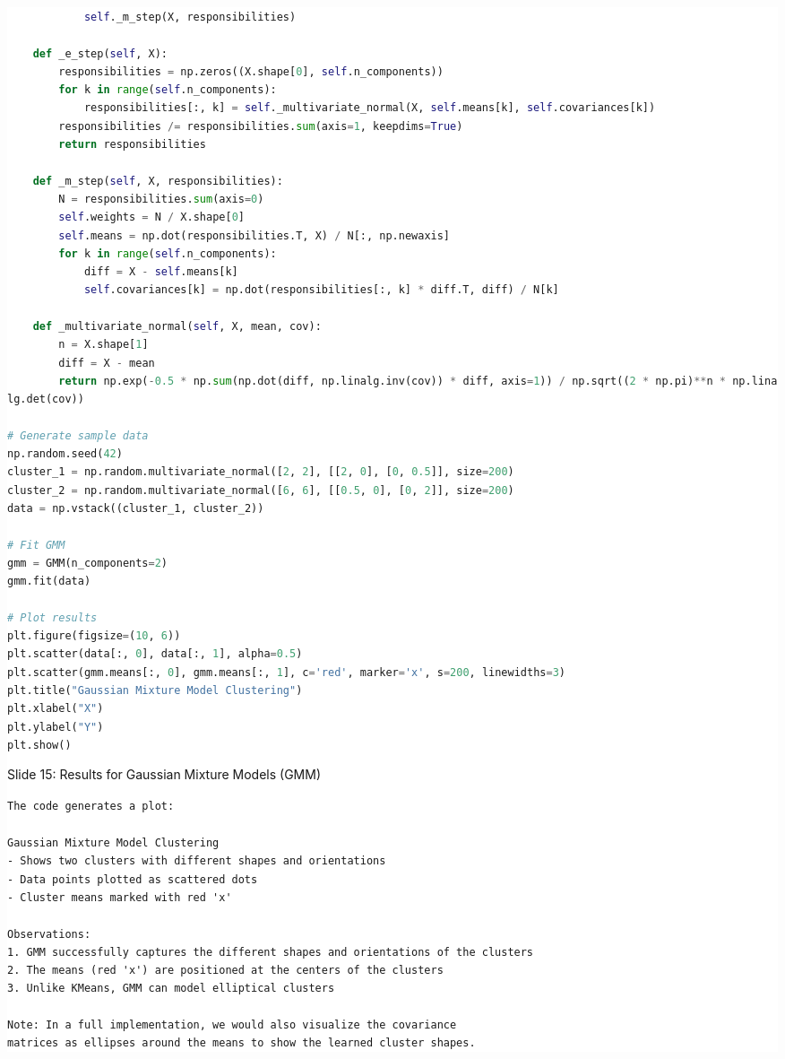 ```python
            self._m_step(X, responsibilities)
        
    def _e_step(self, X):
        responsibilities = np.zeros((X.shape[0], self.n_components))
        for k in range(self.n_components):
            responsibilities[:, k] = self._multivariate_normal(X, self.means[k], self.covariances[k])
        responsibilities /= responsibilities.sum(axis=1, keepdims=True)
        return responsibilities
    
    def _m_step(self, X, responsibilities):
        N = responsibilities.sum(axis=0)
        self.weights = N / X.shape[0]
        self.means = np.dot(responsibilities.T, X) / N[:, np.newaxis]
        for k in range(self.n_components):
            diff = X - self.means[k]
            self.covariances[k] = np.dot(responsibilities[:, k] * diff.T, diff) / N[k]
    
    def _multivariate_normal(self, X, mean, cov):
        n = X.shape[1]
        diff = X - mean
        return np.exp(-0.5 * np.sum(np.dot(diff, np.linalg.inv(cov)) * diff, axis=1)) / np.sqrt((2 * np.pi)**n * np.linalg.det(cov))

# Generate sample data
np.random.seed(42)
cluster_1 = np.random.multivariate_normal([2, 2], [[2, 0], [0, 0.5]], size=200)
cluster_2 = np.random.multivariate_normal([6, 6], [[0.5, 0], [0, 2]], size=200)
data = np.vstack((cluster_1, cluster_2))

# Fit GMM
gmm = GMM(n_components=2)
gmm.fit(data)

# Plot results
plt.figure(figsize=(10, 6))
plt.scatter(data[:, 0], data[:, 1], alpha=0.5)
plt.scatter(gmm.means[:, 0], gmm.means[:, 1], c='red', marker='x', s=200, linewidths=3)
plt.title("Gaussian Mixture Model Clustering")
plt.xlabel("X")
plt.ylabel("Y")
plt.show()
```

Slide 15: Results for Gaussian Mixture Models (GMM)

```
The code generates a plot:

Gaussian Mixture Model Clustering
- Shows two clusters with different shapes and orientations
- Data points plotted as scattered dots
- Cluster means marked with red 'x'

Observations:
1. GMM successfully captures the different shapes and orientations of the clusters
2. The means (red 'x') are positioned at the centers of the clusters
3. Unlike KMeans, GMM can model elliptical clusters

Note: In a full implementation, we would also visualize the covariance 
matrices as ellipses around the means to show the learned cluster shapes.
```
